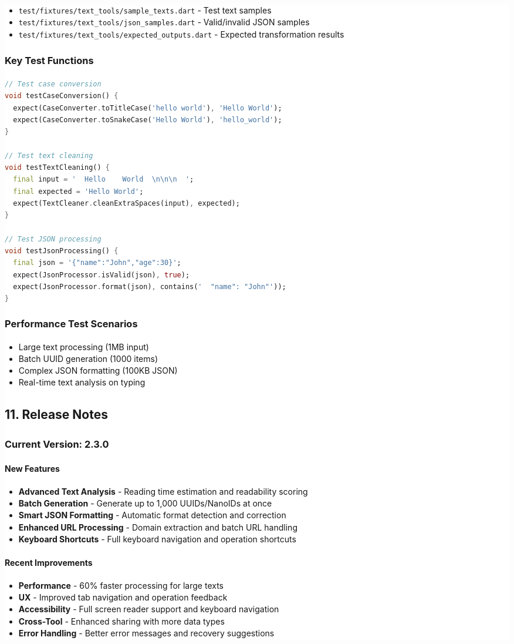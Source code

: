 - `test/fixtures/text_tools/sample_texts.dart` - Test text samples
- `test/fixtures/text_tools/json_samples.dart` - Valid/invalid JSON samples
- `test/fixtures/text_tools/expected_outputs.dart` - Expected transformation results

### Key Test Functions

```dart
// Test case conversion
void testCaseConversion() {
  expect(CaseConverter.toTitleCase('hello world'), 'Hello World');
  expect(CaseConverter.toSnakeCase('Hello World'), 'hello_world');
}

// Test text cleaning
void testTextCleaning() {
  final input = '  Hello    World  \n\n\n  ';
  final expected = 'Hello World';
  expect(TextCleaner.cleanExtraSpaces(input), expected);
}

// Test JSON processing
void testJsonProcessing() {
  final json = '{"name":"John","age":30}';
  expect(JsonProcessor.isValid(json), true);
  expect(JsonProcessor.format(json), contains('  "name": "John"'));
}
```

### Performance Test Scenarios

- Large text processing (1MB input)
- Batch UUID generation (1000 items)
- Complex JSON formatting (100KB JSON)
- Real-time text analysis on typing

## 11. Release Notes

### Current Version: 2.3.0

#### New Features

- **Advanced Text Analysis** - Reading time estimation and readability scoring
- **Batch Generation** - Generate up to 1,000 UUIDs/NanoIDs at once
- **Smart JSON Formatting** - Automatic format detection and correction
- **Enhanced URL Processing** - Domain extraction and batch URL handling
- **Keyboard Shortcuts** - Full keyboard navigation and operation shortcuts

#### Recent Improvements

- **Performance** - 60% faster processing for large texts
- **UX** - Improved tab navigation and operation feedback
- **Accessibility** - Full screen reader support and keyboard navigation
- **Cross-Tool** - Enhanced sharing with more data types
- **Error Handling** - Better error messages and recovery suggestions

